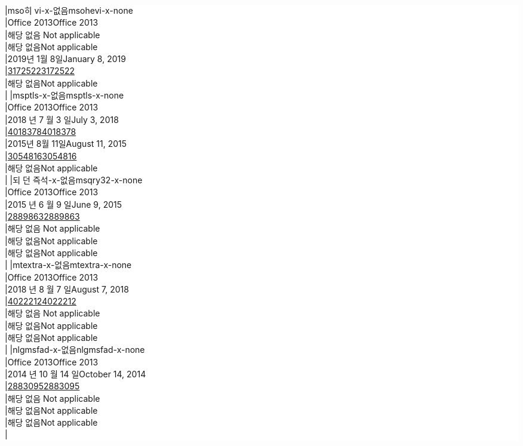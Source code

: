 |<span data-ttu-id="c4bbe-355">mso히 vi-x-없음</span><span class="sxs-lookup"><span data-stu-id="c4bbe-355">msohevi-x-none</span></span>  <br/> |<span data-ttu-id="c4bbe-356">Office 2013</span><span class="sxs-lookup"><span data-stu-id="c4bbe-356">Office 2013</span></span>  <br/> |<span data-ttu-id="c4bbe-357">해당 없음 </span><span class="sxs-lookup"><span data-stu-id="c4bbe-357">Not applicable</span></span>  <br/> |<span data-ttu-id="c4bbe-358">해당 없음</span><span class="sxs-lookup"><span data-stu-id="c4bbe-358">Not applicable</span></span>  <br/> |<span data-ttu-id="c4bbe-359">2019년 1월 8일</span><span class="sxs-lookup"><span data-stu-id="c4bbe-359">January 8, 2019</span></span>  <br/> |[<span data-ttu-id="c4bbe-360">3172522</span><span class="sxs-lookup"><span data-stu-id="c4bbe-360">3172522</span></span>](https://support.microsoft.com/kb/3172522) <br/> |<span data-ttu-id="c4bbe-361">해당 없음</span><span class="sxs-lookup"><span data-stu-id="c4bbe-361">Not applicable</span></span>  <br/> |
|<span data-ttu-id="c4bbe-362">msptls-x-없음</span><span class="sxs-lookup"><span data-stu-id="c4bbe-362">msptls-x-none</span></span>  <br/> |<span data-ttu-id="c4bbe-363">Office 2013</span><span class="sxs-lookup"><span data-stu-id="c4bbe-363">Office 2013</span></span>  <br/> |<span data-ttu-id="c4bbe-364">2018 년 7 월 3 일</span><span class="sxs-lookup"><span data-stu-id="c4bbe-364">July 3, 2018</span></span>  <br/> |[<span data-ttu-id="c4bbe-365">4018378</span><span class="sxs-lookup"><span data-stu-id="c4bbe-365">4018378</span></span>](https://support.microsoft.com/en-us/help/4018378) <br/> |<span data-ttu-id="c4bbe-366">2015년 8월 11일</span><span class="sxs-lookup"><span data-stu-id="c4bbe-366">August 11, 2015</span></span>  <br/> |[<span data-ttu-id="c4bbe-367">3054816</span><span class="sxs-lookup"><span data-stu-id="c4bbe-367">3054816</span></span>](https://support.microsoft.com/kb/3054816) <br/> |<span data-ttu-id="c4bbe-368">해당 없음</span><span class="sxs-lookup"><span data-stu-id="c4bbe-368">Not applicable</span></span>  <br/> |
|<span data-ttu-id="c4bbe-369">되 던 즉석-x-없음</span><span class="sxs-lookup"><span data-stu-id="c4bbe-369">msqry32-x-none</span></span>  <br/> |<span data-ttu-id="c4bbe-370">Office 2013</span><span class="sxs-lookup"><span data-stu-id="c4bbe-370">Office 2013</span></span>  <br/> |<span data-ttu-id="c4bbe-371">2015 년 6 월 9 일</span><span class="sxs-lookup"><span data-stu-id="c4bbe-371">June 9, 2015</span></span>  <br/> |[<span data-ttu-id="c4bbe-372">2889863</span><span class="sxs-lookup"><span data-stu-id="c4bbe-372">2889863</span></span>](https://support.microsoft.com/kb/2889863) <br/> |<span data-ttu-id="c4bbe-373">해당 없음 </span><span class="sxs-lookup"><span data-stu-id="c4bbe-373">Not applicable</span></span>  <br/> |<span data-ttu-id="c4bbe-374">해당 없음</span><span class="sxs-lookup"><span data-stu-id="c4bbe-374">Not applicable</span></span>  <br/> |<span data-ttu-id="c4bbe-375">해당 없음</span><span class="sxs-lookup"><span data-stu-id="c4bbe-375">Not applicable</span></span>  <br/> |
|<span data-ttu-id="c4bbe-376">mtextra-x-없음</span><span class="sxs-lookup"><span data-stu-id="c4bbe-376">mtextra-x-none</span></span>  <br/> |<span data-ttu-id="c4bbe-377">Office 2013</span><span class="sxs-lookup"><span data-stu-id="c4bbe-377">Office 2013</span></span>  <br/> |<span data-ttu-id="c4bbe-378">2018 년 8 월 7 일</span><span class="sxs-lookup"><span data-stu-id="c4bbe-378">August 7, 2018</span></span>  <br/> |[<span data-ttu-id="c4bbe-379">4022212</span><span class="sxs-lookup"><span data-stu-id="c4bbe-379">4022212</span></span>](https://support.microsoft.com/kb/4022212) <br/> |<span data-ttu-id="c4bbe-380">해당 없음 </span><span class="sxs-lookup"><span data-stu-id="c4bbe-380">Not applicable</span></span>  <br/> |<span data-ttu-id="c4bbe-381">해당 없음</span><span class="sxs-lookup"><span data-stu-id="c4bbe-381">Not applicable</span></span>  <br/> |<span data-ttu-id="c4bbe-382">해당 없음</span><span class="sxs-lookup"><span data-stu-id="c4bbe-382">Not applicable</span></span>  <br/> |
|<span data-ttu-id="c4bbe-383">nlgmsfad-x-없음</span><span class="sxs-lookup"><span data-stu-id="c4bbe-383">nlgmsfad-x-none</span></span>  <br/> |<span data-ttu-id="c4bbe-384">Office 2013</span><span class="sxs-lookup"><span data-stu-id="c4bbe-384">Office 2013</span></span>  <br/> |<span data-ttu-id="c4bbe-385">2014 년 10 월 14 일</span><span class="sxs-lookup"><span data-stu-id="c4bbe-385">October 14, 2014</span></span>  <br/> |[<span data-ttu-id="c4bbe-386">2883095</span><span class="sxs-lookup"><span data-stu-id="c4bbe-386">2883095</span></span>](https://support.microsoft.com/kb/2883095) <br/> |<span data-ttu-id="c4bbe-387">해당 없음 </span><span class="sxs-lookup"><span data-stu-id="c4bbe-387">Not applicable</span></span>  <br/> |<span data-ttu-id="c4bbe-388">해당 없음</span><span class="sxs-lookup"><span data-stu-id="c4bbe-388">Not applicable</span></span>  <br/> |<span data-ttu-id="c4bbe-389">해당 없음</span><span class="sxs-lookup"><span data-stu-id="c4bbe-389">Not applicable</span></span>  <br/> |